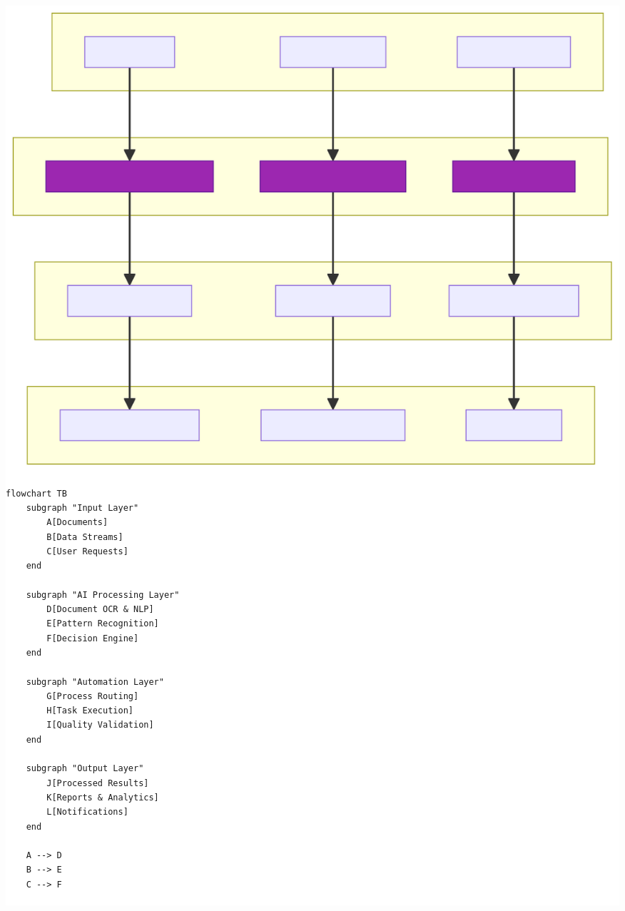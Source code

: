 ![Flowchart diagram](/api/articles/light/AI-automation-for-business_DRAFT-4.svg)
```mermaid
flowchart TB
    subgraph "Input Layer"
        A[Documents]
        B[Data Streams]
        C[User Requests]
    end
    
    subgraph "AI Processing Layer"
        D[Document OCR & NLP]
        E[Pattern Recognition]
        F[Decision Engine]
    end
    
    subgraph "Automation Layer"
        G[Process Routing]
        H[Task Execution]
        I[Quality Validation]
    end
    
    subgraph "Output Layer"
        J[Processed Results]
        K[Reports & Analytics]
        L[Notifications]
    end
    
    A --> D
    B --> E
    C --> F
    
```